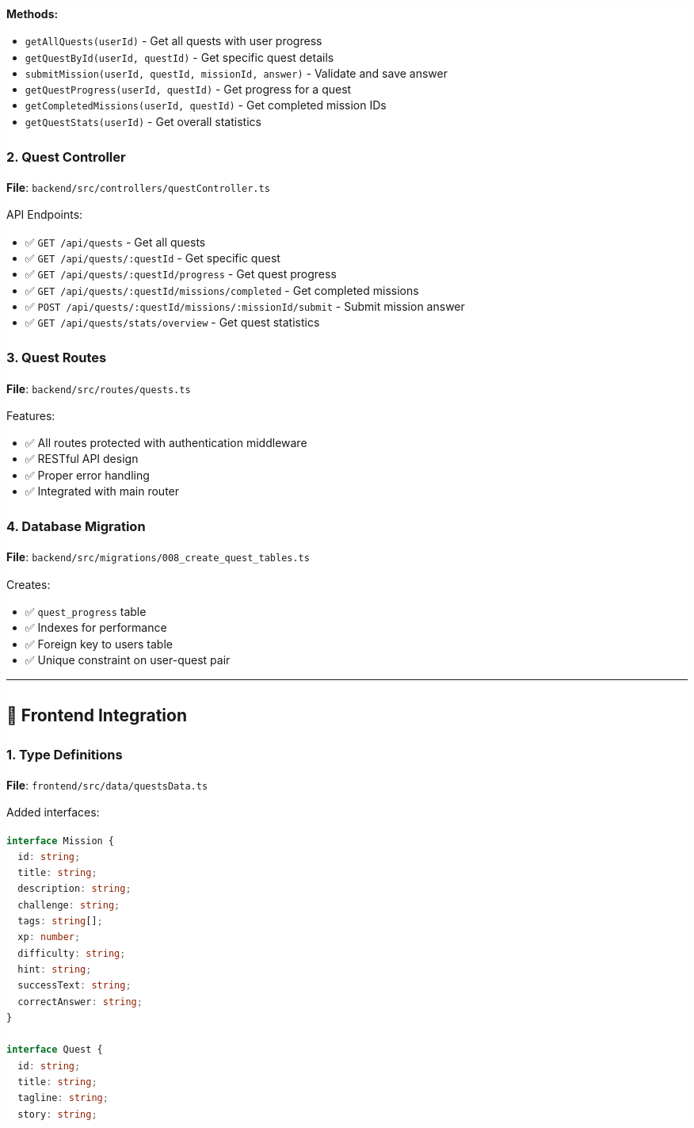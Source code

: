**Methods:**
- `getAllQuests(userId)` - Get all quests with user progress
- `getQuestById(userId, questId)` - Get specific quest details
- `submitMission(userId, questId, missionId, answer)` - Validate and save answer
- `getQuestProgress(userId, questId)` - Get progress for a quest
- `getCompletedMissions(userId, questId)` - Get completed mission IDs
- `getQuestStats(userId)` - Get overall statistics

### **2. Quest Controller**
**File**: `backend/src/controllers/questController.ts`

API Endpoints:
- ✅ `GET /api/quests` - Get all quests
- ✅ `GET /api/quests/:questId` - Get specific quest
- ✅ `GET /api/quests/:questId/progress` - Get quest progress
- ✅ `GET /api/quests/:questId/missions/completed` - Get completed missions
- ✅ `POST /api/quests/:questId/missions/:missionId/submit` - Submit mission answer
- ✅ `GET /api/quests/stats/overview` - Get quest statistics

### **3. Quest Routes**
**File**: `backend/src/routes/quests.ts`

Features:
- ✅ All routes protected with authentication middleware
- ✅ RESTful API design
- ✅ Proper error handling
- ✅ Integrated with main router

### **4. Database Migration**
**File**: `backend/src/migrations/008_create_quest_tables.ts`

Creates:
- ✅ `quest_progress` table
- ✅ Indexes for performance
- ✅ Foreign key to users table
- ✅ Unique constraint on user-quest pair

---

## 🎨 **Frontend Integration**

### **1. Type Definitions**
**File**: `frontend/src/data/questsData.ts`

Added interfaces:
```typescript
interface Mission {
  id: string;
  title: string;
  description: string;
  challenge: string;
  tags: string[];
  xp: number;
  difficulty: string;
  hint: string;
  successText: string;
  correctAnswer: string;
}

interface Quest {
  id: string;
  title: string;
  tagline: string;
  story: string;
```